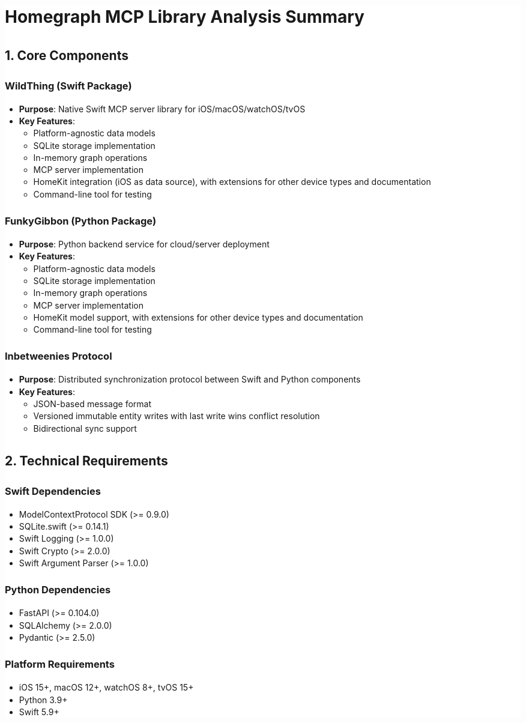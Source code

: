 # Homegraph MCP Library Analysis Summary

## 1. Core Components

### WildThing (Swift Package)
- **Purpose**: Native Swift MCP server library for iOS/macOS/watchOS/tvOS
- **Key Features**:
  - Platform-agnostic data models
  - SQLite storage implementation
  - In-memory graph operations
  - MCP server implementation
  - HomeKit integration (iOS as data source), with extensions for other device types and documentation
  - Command-line tool for testing

### FunkyGibbon (Python Package)
- **Purpose**: Python backend service for cloud/server deployment
- **Key Features**:
  - Platform-agnostic data models
  - SQLite storage implementation
  - In-memory graph operations
  - MCP server implementation
  - HomeKit model support, with extensions for other device types and documentation
  - Command-line tool for testing

### Inbetweenies Protocol
- **Purpose**: Distributed synchronization protocol between Swift and Python components
- **Key Features**:
  - JSON-based message format
  - Versioned immutable entity writes with last write wins conflict resolution
  - Bidirectional sync support

## 2. Technical Requirements

### Swift Dependencies
- ModelContextProtocol SDK (>= 0.9.0)
- SQLite.swift (>= 0.14.1)
- Swift Logging (>= 1.0.0)
- Swift Crypto (>= 2.0.0)
- Swift Argument Parser (>= 1.0.0)

### Python Dependencies
- FastAPI (>= 0.104.0)
- SQLAlchemy (>= 2.0.0)
- Pydantic (>= 2.5.0)

### Platform Requirements
- iOS 15+, macOS 12+, watchOS 8+, tvOS 15+
- Python 3.9+
- Swift 5.9+
